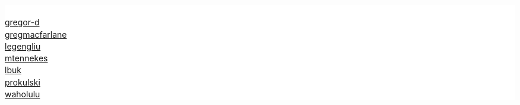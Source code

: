 
<tr>
<td align="center">
<a href="https://github.com/gregor-d">
<img src="https://avatars.githubusercontent.com/u/33283245?u=3d70f9d18b0be2c20cf08a9c7d51353797d61208&v=4" width="100px;" alt=""/>
</a><br>
<a href="https://github.com/ropensci/osmdata/issues?q=is%3Aissue+author%3Agregor-d">gregor-d</a>
</td>
<td align="center">
<a href="https://github.com/gregmacfarlane">
<img src="https://avatars.githubusercontent.com/u/2234830?u=954f7029df0417634df181e7a27c5e163ebc8c6d&v=4" width="100px;" alt=""/>
</a><br>
<a href="https://github.com/ropensci/osmdata/issues?q=is%3Aissue+author%3Agregmacfarlane">gregmacfarlane</a>
</td>
<td align="center">
<a href="https://github.com/legengliu">
<img src="https://avatars.githubusercontent.com/u/7606454?v=4" width="100px;" alt=""/>
</a><br>
<a href="https://github.com/ropensci/osmdata/issues?q=is%3Aissue+author%3Alegengliu">legengliu</a>
</td>
<td align="center">
<a href="https://github.com/mtennekes">
<img src="https://avatars.githubusercontent.com/u/2444081?u=918a9a672af9b784480c8a6a9134ab6e3a6c3276&v=4" width="100px;" alt=""/>
</a><br>
<a href="https://github.com/ropensci/osmdata/issues?q=is%3Aissue+author%3Amtennekes">mtennekes</a>
</td>
<td align="center">
<a href="https://github.com/lbuk">
<img src="https://avatars.githubusercontent.com/u/7860160?u=82d4376c97dbee9ec8bebd1ca0de3da8e5ddb300&v=4" width="100px;" alt=""/>
</a><br>
<a href="https://github.com/ropensci/osmdata/issues?q=is%3Aissue+author%3Albuk">lbuk</a>
</td>
<td align="center">
<a href="https://github.com/prokulski">
<img src="https://avatars.githubusercontent.com/u/19608488?u=cf3c1f9249688cd14fd04004efa67f4d9c67cf1e&v=4" width="100px;" alt=""/>
</a><br>
<a href="https://github.com/ropensci/osmdata/issues?q=is%3Aissue+author%3Aprokulski">prokulski</a>
</td>
<td align="center">
<a href="https://github.com/waholulu">
<img src="https://avatars.githubusercontent.com/u/2868000?v=4" width="100px;" alt=""/>
</a><br>
<a href="https://github.com/ropensci/osmdata/issues?q=is%3Aissue+author%3Awaholulu">waholulu</a>
</td>
</tr>


